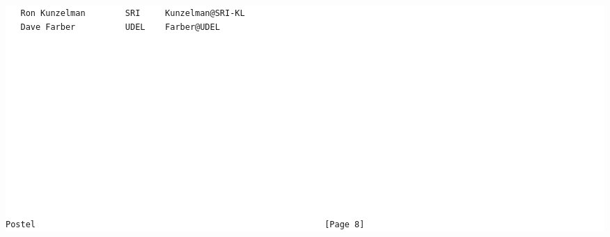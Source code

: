 ``` newpage
   Ron Kunzelman        SRI     Kunzelman@SRI-KL
   Dave Farber          UDEL    Farber@UDEL













Postel                                                          [Page 8]
```
